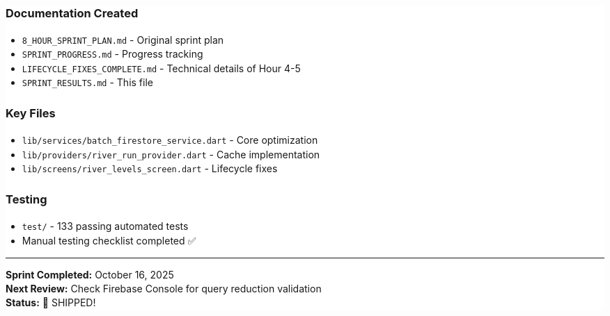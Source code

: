 ### Documentation Created
- `8_HOUR_SPRINT_PLAN.md` - Original sprint plan
- `SPRINT_PROGRESS.md` - Progress tracking
- `LIFECYCLE_FIXES_COMPLETE.md` - Technical details of Hour 4-5
- `SPRINT_RESULTS.md` - This file

### Key Files
- `lib/services/batch_firestore_service.dart` - Core optimization
- `lib/providers/river_run_provider.dart` - Cache implementation
- `lib/screens/river_levels_screen.dart` - Lifecycle fixes

### Testing
- `test/` - 133 passing automated tests
- Manual testing checklist completed ✅

---

**Sprint Completed:** October 16, 2025  
**Next Review:** Check Firebase Console for query reduction validation  
**Status:** 🚀 SHIPPED!
